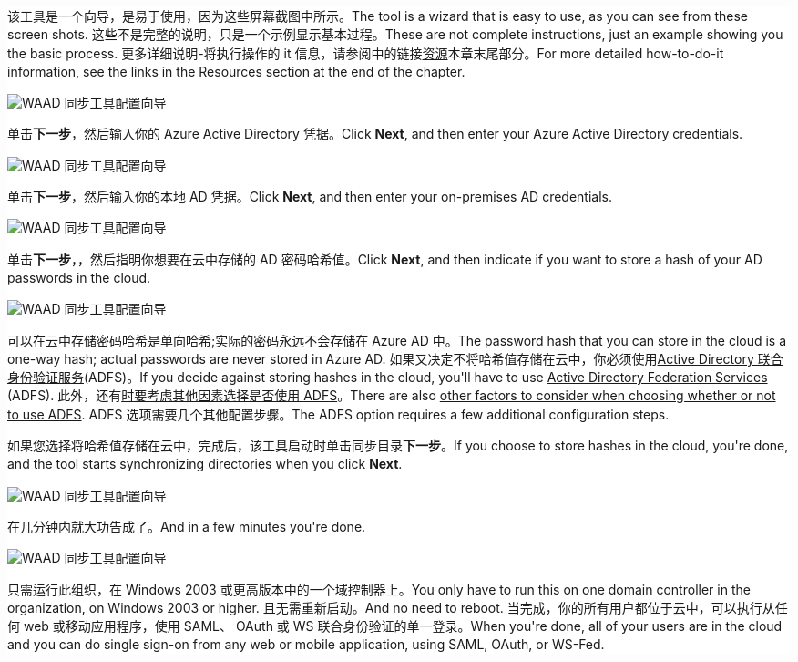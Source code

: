 <span data-ttu-id="022f9-167">该工具是一个向导，是易于使用，因为这些屏幕截图中所示。</span><span class="sxs-lookup"><span data-stu-id="022f9-167">The tool is a wizard that is easy to use, as you can see from these screen shots.</span></span> <span data-ttu-id="022f9-168">这些不是完整的说明，只是一个示例显示基本过程。</span><span class="sxs-lookup"><span data-stu-id="022f9-168">These are not complete instructions, just an example showing you the basic process.</span></span> <span data-ttu-id="022f9-169">更多详细说明-将执行操作的 it 信息，请参阅中的链接[资源](#resources)本章末尾部分。</span><span class="sxs-lookup"><span data-stu-id="022f9-169">For more detailed how-to-do-it information, see the links in the [Resources](#resources) section at the end of the chapter.</span></span>

![WAAD 同步工具配置向导](single-sign-on/_static/image14.png)

<span data-ttu-id="022f9-171">单击**下一步**，然后输入你的 Azure Active Directory 凭据。</span><span class="sxs-lookup"><span data-stu-id="022f9-171">Click **Next**, and then enter your Azure Active Directory credentials.</span></span>

![WAAD 同步工具配置向导](single-sign-on/_static/image15.png)

<span data-ttu-id="022f9-173">单击**下一步**，然后输入你的本地 AD 凭据。</span><span class="sxs-lookup"><span data-stu-id="022f9-173">Click **Next**, and then enter your on-premises AD credentials.</span></span>

![WAAD 同步工具配置向导](single-sign-on/_static/image16.png)

<span data-ttu-id="022f9-175">单击**下一步**，，然后指明你想要在云中存储的 AD 密码哈希值。</span><span class="sxs-lookup"><span data-stu-id="022f9-175">Click **Next**, and then indicate if you want to store a hash of your AD passwords in the cloud.</span></span>

![WAAD 同步工具配置向导](single-sign-on/_static/image17.png)

<span data-ttu-id="022f9-177">可以在云中存储密码哈希是单向哈希;实际的密码永远不会存储在 Azure AD 中。</span><span class="sxs-lookup"><span data-stu-id="022f9-177">The password hash that you can store in the cloud is a one-way hash; actual passwords are never stored in Azure AD.</span></span> <span data-ttu-id="022f9-178">如果又决定不将哈希值存储在云中，你必须使用[Active Directory 联合身份验证服务](https://technet.microsoft.com/library/hh831502.aspx)(ADFS)。</span><span class="sxs-lookup"><span data-stu-id="022f9-178">If you decide against storing hashes in the cloud, you'll have to use [Active Directory Federation Services](https://technet.microsoft.com/library/hh831502.aspx) (ADFS).</span></span> <span data-ttu-id="022f9-179">此外，还有[时要考虑其他因素选择是否使用 ADFS](https://technet.microsoft.com/library/jj573653.aspx)。</span><span class="sxs-lookup"><span data-stu-id="022f9-179">There are also [other factors to consider when choosing whether or not to use ADFS](https://technet.microsoft.com/library/jj573653.aspx).</span></span> <span data-ttu-id="022f9-180">ADFS 选项需要几个其他配置步骤。</span><span class="sxs-lookup"><span data-stu-id="022f9-180">The ADFS option requires a few additional configuration steps.</span></span>

<span data-ttu-id="022f9-181">如果您选择将哈希值存储在云中，完成后，该工具启动时单击同步目录**下一步**。</span><span class="sxs-lookup"><span data-stu-id="022f9-181">If you choose to store hashes in the cloud, you're done, and the tool starts synchronizing directories when you click **Next**.</span></span>

![WAAD 同步工具配置向导](single-sign-on/_static/image18.png)

<span data-ttu-id="022f9-183">在几分钟内就大功告成了。</span><span class="sxs-lookup"><span data-stu-id="022f9-183">And in a few minutes you're done.</span></span>

![WAAD 同步工具配置向导](single-sign-on/_static/image19.png)

<span data-ttu-id="022f9-185">只需运行此组织，在 Windows 2003 或更高版本中的一个域控制器上。</span><span class="sxs-lookup"><span data-stu-id="022f9-185">You only have to run this on one domain controller in the organization, on Windows 2003 or higher.</span></span> <span data-ttu-id="022f9-186">且无需重新启动。</span><span class="sxs-lookup"><span data-stu-id="022f9-186">And no need to reboot.</span></span> <span data-ttu-id="022f9-187">当完成，你的所有用户都位于云中，可以执行从任何 web 或移动应用程序，使用 SAML、 OAuth 或 WS 联合身份验证的单一登录。</span><span class="sxs-lookup"><span data-stu-id="022f9-187">When you're done, all of your users are in the cloud and you can do single sign-on from any web or mobile application, using SAML, OAuth, or WS-Fed.</span></span>
